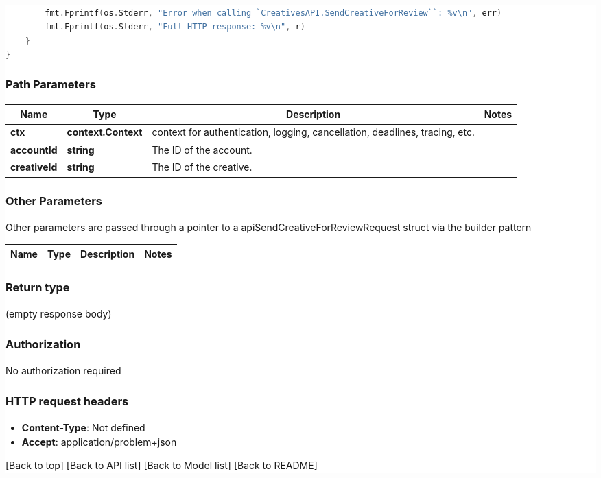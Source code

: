 ```go
        fmt.Fprintf(os.Stderr, "Error when calling `CreativesAPI.SendCreativeForReview``: %v\n", err)
        fmt.Fprintf(os.Stderr, "Full HTTP response: %v\n", r)
    }
}
```

### Path Parameters


Name | Type | Description  | Notes
------------- | ------------- | ------------- | -------------
**ctx** | **context.Context** | context for authentication, logging, cancellation, deadlines, tracing, etc.
**accountId** | **string** | The ID of the account. | 
**creativeId** | **string** | The ID of the creative. | 

### Other Parameters

Other parameters are passed through a pointer to a apiSendCreativeForReviewRequest struct via the builder pattern


Name | Type | Description  | Notes
------------- | ------------- | ------------- | -------------



### Return type

 (empty response body)

### Authorization

No authorization required

### HTTP request headers

- **Content-Type**: Not defined
- **Accept**: application/problem+json

[[Back to top]](#) [[Back to API list]](../README.md#documentation-for-api-endpoints)
[[Back to Model list]](../README.md#documentation-for-models)
[[Back to README]](../README.md)


